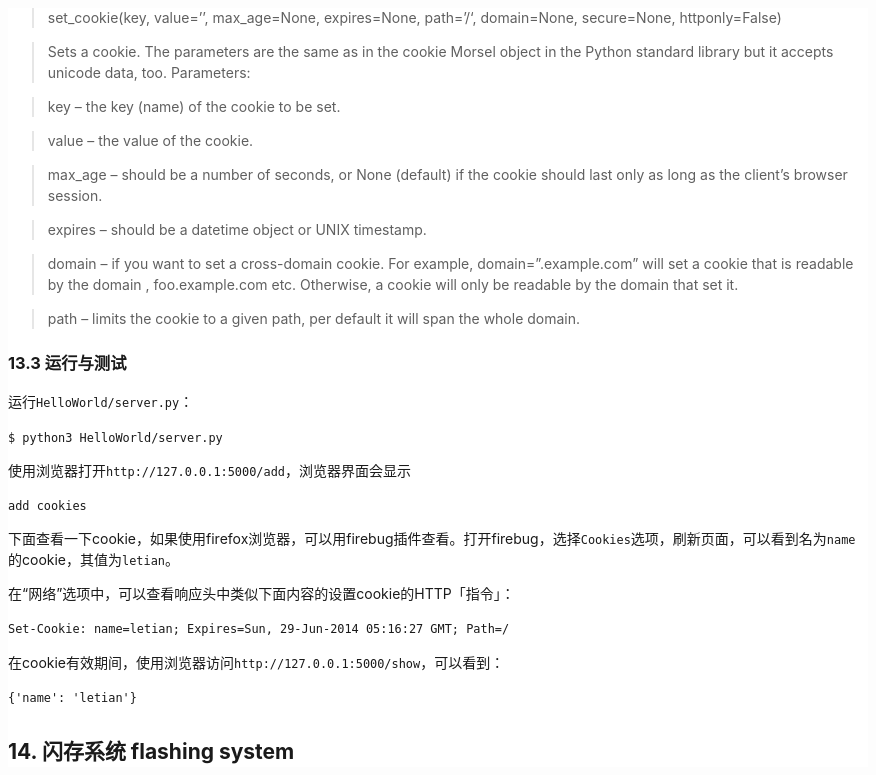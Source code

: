 >set_cookie(key, value=’’, max_age=None, expires=None, path=’/‘, domain=None, secure=None, httponly=False) 


>Sets a cookie. The parameters are the same as in the cookie Morsel object in the Python standard library but it accepts unicode data, too. Parameters: 


> key – the key (name) of the cookie to be set. 
 
 

>value – the value of the cookie. 



> max_age – should be a number of seconds, or None (default) if the cookie should last only as long as the client’s browser session. 


> expires – should be a datetime object or UNIX timestamp. 


> domain – if you want to set a cross-domain cookie. For example, domain=”.example.com” will set a cookie that is readable by the domain , foo.example.com etc. Otherwise, a cookie will only be readable by the domain that set it. 


> path – limits the cookie to a given path, per default it will span the whole domain. 


### 13.3 运行与测试

运行`HelloWorld/server.py`：

```shell
$ python3 HelloWorld/server.py

```

使用浏览器打开`http://127.0.0.1:5000/add`，浏览器界面会显示

```
add cookies

```

下面查看一下cookie，如果使用firefox浏览器，可以用firebug插件查看。打开firebug，选择`Cookies`选项，刷新页面，可以看到名为`name`的cookie，其值为`letian`。

在“网络”选项中，可以查看响应头中类似下面内容的设置cookie的HTTP「指令」：

```
Set-Cookie: name=letian; Expires=Sun, 29-Jun-2014 05:16:27 GMT; Path=/

```

在cookie有效期间，使用浏览器访问`http://127.0.0.1:5000/show`，可以看到：

```
{'name': 'letian'}

```

## 14. 闪存系统 flashing system

